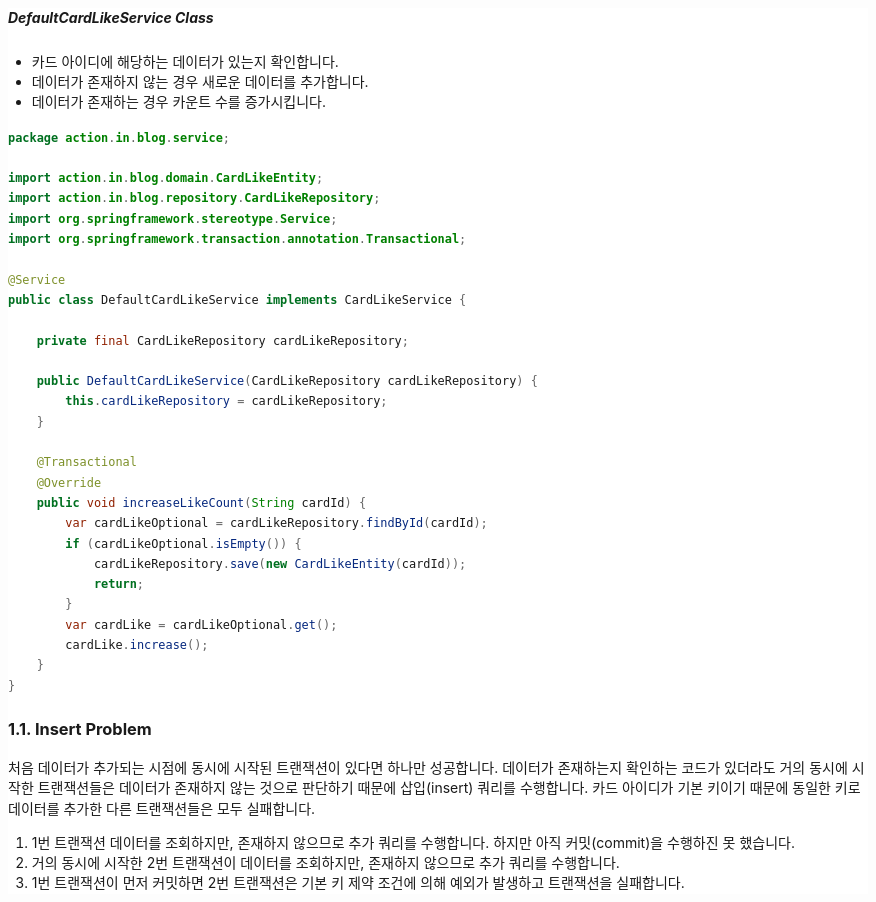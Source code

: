 ##### DefaultCardLikeService Class

- 카드 아이디에 해당하는 데이터가 있는지 확인합니다.
- 데이터가 존재하지 않는 경우 새로운 데이터를 추가합니다. 
- 데이터가 존재하는 경우 카운트 수를 증가시킵니다.

```java
package action.in.blog.service;

import action.in.blog.domain.CardLikeEntity;
import action.in.blog.repository.CardLikeRepository;
import org.springframework.stereotype.Service;
import org.springframework.transaction.annotation.Transactional;

@Service
public class DefaultCardLikeService implements CardLikeService {

    private final CardLikeRepository cardLikeRepository;

    public DefaultCardLikeService(CardLikeRepository cardLikeRepository) {
        this.cardLikeRepository = cardLikeRepository;
    }

    @Transactional
    @Override
    public void increaseLikeCount(String cardId) {
        var cardLikeOptional = cardLikeRepository.findById(cardId);
        if (cardLikeOptional.isEmpty()) {
            cardLikeRepository.save(new CardLikeEntity(cardId));
            return;
        }
        var cardLike = cardLikeOptional.get();
        cardLike.increase();
    }
}
```

### 1.1. Insert Problem

처음 데이터가 추가되는 시점에 동시에 시작된 트랜잭션이 있다면 하나만 성공합니다. 데이터가 존재하는지 확인하는 코드가 있더라도 거의 동시에 시작한 트랜잭션들은 데이터가 존재하지 않는 것으로 판단하기 때문에 삽입(insert) 쿼리를 수행합니다. 카드 아이디가 기본 키이기 때문에 동일한 키로 데이터를 추가한 다른 트랜잭션들은 모두 실패합니다.

1. 1번 트랜잭션 데이터를 조회하지만, 존재하지 않으므로 추가 쿼리를 수행합니다. 하지만 아직 커밋(commit)을 수행하진 못 했습니다.
1. 거의 동시에 시작한 2번 트랜잭션이 데이터를 조회하지만, 존재하지 않으므로 추가 쿼리를 수행합니다. 
1. 1번 트랜잭션이 먼저 커밋하면 2번 트랜잭션은 기본 키 제약 조건에 의해 예외가 발생하고 트랜잭션을 실패합니다.

<p align="center">